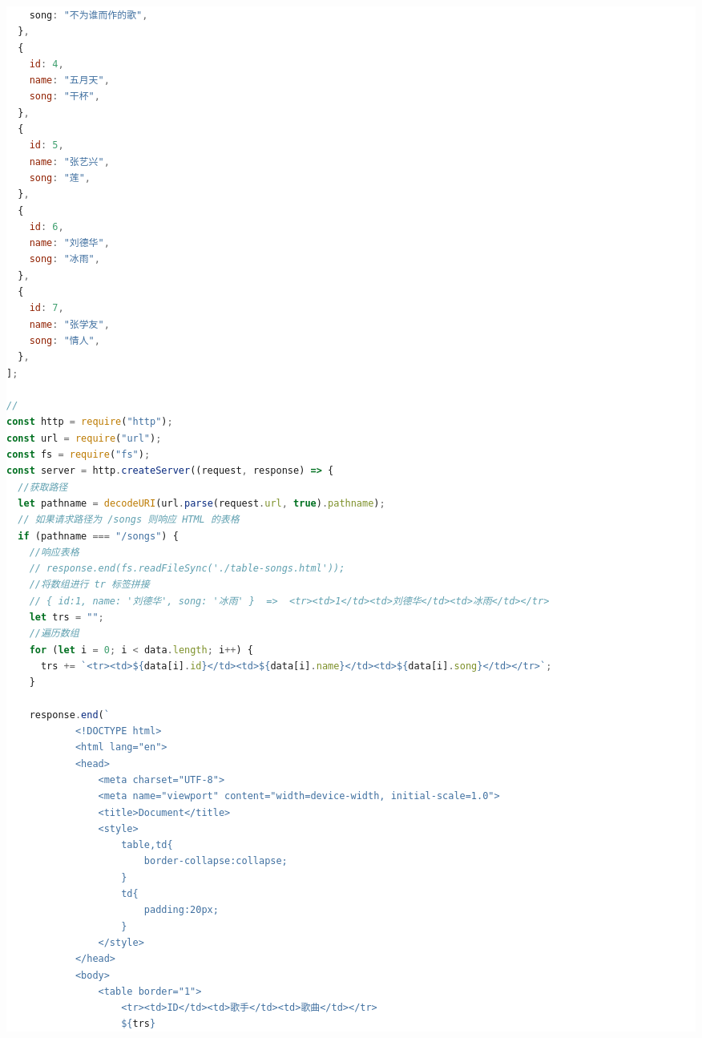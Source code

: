 ```js
    song: "不为谁而作的歌",
  },
  {
    id: 4,
    name: "五月天",
    song: "干杯",
  },
  {
    id: 5,
    name: "张艺兴",
    song: "莲",
  },
  {
    id: 6,
    name: "刘德华",
    song: "冰雨",
  },
  {
    id: 7,
    name: "张学友",
    song: "情人",
  },
];

//
const http = require("http");
const url = require("url");
const fs = require("fs");
const server = http.createServer((request, response) => {
  //获取路径
  let pathname = decodeURI(url.parse(request.url, true).pathname);
  // 如果请求路径为 /songs 则响应 HTML 的表格
  if (pathname === "/songs") {
    //响应表格
    // response.end(fs.readFileSync('./table-songs.html'));
    //将数组进行 tr 标签拼接
    // { id:1, name: '刘德华', song: '冰雨' }  =>  <tr><td>1</td><td>刘德华</td><td>冰雨</td></tr>
    let trs = "";
    //遍历数组
    for (let i = 0; i < data.length; i++) {
      trs += `<tr><td>${data[i].id}</td><td>${data[i].name}</td><td>${data[i].song}</td></tr>`;
    }

    response.end(`
            <!DOCTYPE html>
            <html lang="en">
            <head>
                <meta charset="UTF-8">
                <meta name="viewport" content="width=device-width, initial-scale=1.0">
                <title>Document</title>
                <style>
                    table,td{
                        border-collapse:collapse;
                    }
                    td{
                        padding:20px;
                    }
                </style>
            </head>
            <body>
                <table border="1">
                    <tr><td>ID</td><td>歌手</td><td>歌曲</td></tr>
                    ${trs}
```